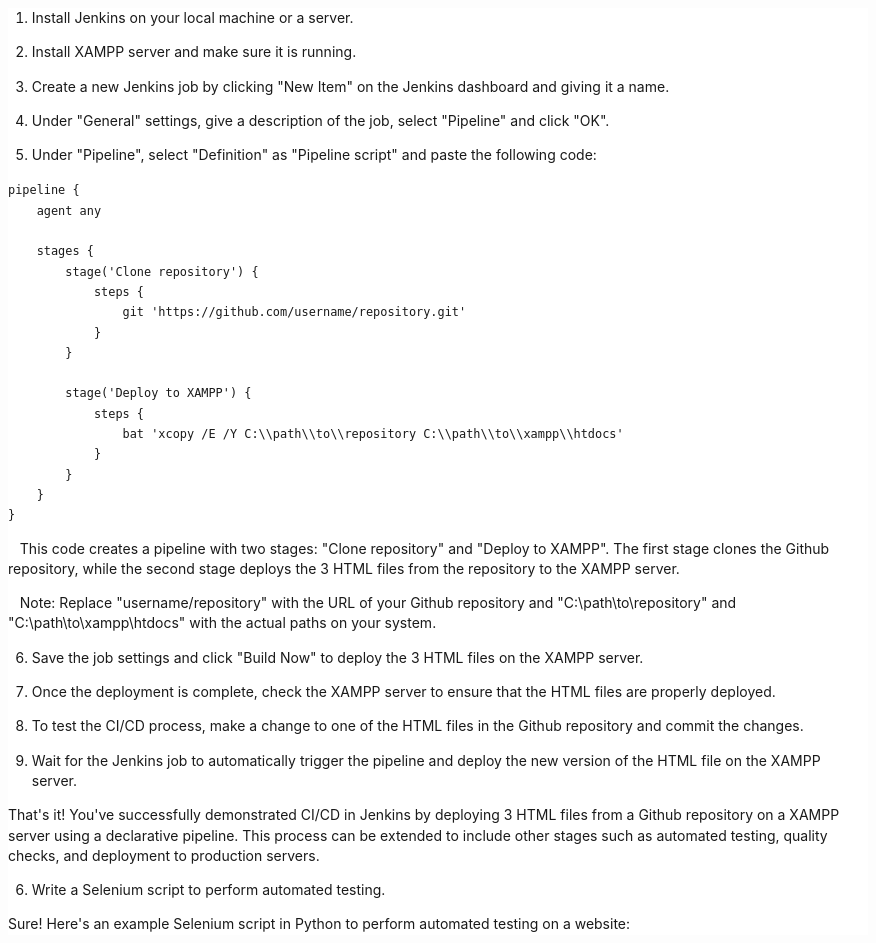 1. Install Jenkins on your local machine or a server. 

2. Install XAMPP server and make sure it is running. 

3. Create a new Jenkins job by clicking "New Item" on the Jenkins dashboard and giving it a name. 

4. Under "General" settings, give a description of the job, select "Pipeline" and click "OK". 

5. Under "Pipeline", select "Definition" as "Pipeline script" and paste the following code: 

```
pipeline {
    agent any 

    stages {
        stage('Clone repository') {
            steps {
                git 'https://github.com/username/repository.git'
            }
        }
        
        stage('Deploy to XAMPP') {
            steps {
                bat 'xcopy /E /Y C:\\path\\to\\repository C:\\path\\to\\xampp\\htdocs'
            }
        }
    }
}
``` 

   This code creates a pipeline with two stages: "Clone repository" and "Deploy to XAMPP". The first stage clones the Github repository, while the second stage deploys the 3 HTML files from the repository to the XAMPP server. 

   Note: Replace "username/repository" with the URL of your Github repository and "C:\\path\\to\\repository" and "C:\\path\\to\\xampp\\htdocs" with the actual paths on your system. 

6. Save the job settings and click "Build Now" to deploy the 3 HTML files on the XAMPP server. 

7. Once the deployment is complete, check the XAMPP server to ensure that the HTML files are properly deployed. 

8. To test the CI/CD process, make a change to one of the HTML files in the Github repository and commit the changes. 

9. Wait for the Jenkins job to automatically trigger the pipeline and deploy the new version of the HTML file on the XAMPP server. 

That's it! You've successfully demonstrated CI/CD in Jenkins by deploying 3 HTML files from a Github repository on a XAMPP server using a declarative pipeline. This process can be extended to include other stages such as automated testing, quality checks, and deployment to production servers. 






6. Write a Selenium script to perform automated testing. 

Sure! Here's an example Selenium script in Python to perform automated testing on a website: 
